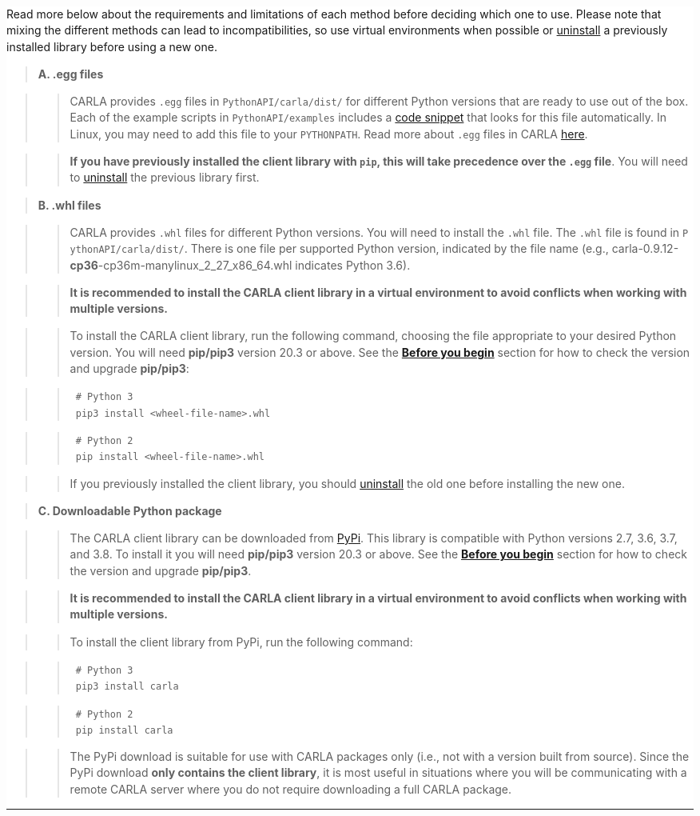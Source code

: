 Read more below about the requirements and limitations of each method before deciding which one to use. Please note that mixing the different methods can lead to incompatibilities, so use virtual environments when possible or [uninstall](build_faq.md#how-do-i-uninstall-the-carla-client-library) a previously installed library before using a new one.

>__A. .egg files__

>>CARLA provides `.egg` files in `PythonAPI/carla/dist/` for different Python versions that are ready to use out of the box. Each of the example scripts in `PythonAPI/examples` includes a [code snippet](build_system.md#versions-prior-to-0912) that looks for this file automatically. In Linux, you may need to add this file to your `PYTHONPATH`. Read more about `.egg` files in CARLA [here](build_faq.md#importerror-no-module-named-carla).

>>__If you have previously installed the client library with `pip`, this will take precedence over the `.egg` file__. You will need to [uninstall](build_faq.md#how-do-i-uninstall-the-carla-client-library) the previous library first.

>__B. .whl files__

>>CARLA provides `.whl` files for different Python versions. You will need to install the `.whl` file. The `.whl` file is found in `PythonAPI/carla/dist/`. There is one file per supported Python version, indicated by the file name (e.g., carla-0.9.12-__cp36__-cp36m-manylinux_2_27_x86_64.whl indicates Python 3.6).

>>__It is recommended to install the CARLA client library in a virtual environment to avoid conflicts when working with multiple versions.__

>>To install the CARLA client library, run the following command, choosing the file appropriate to your desired Python version. You will need __pip/pip3__ version 20.3 or above. See the [__Before you begin__](#before-you-begin) section for how to check the version and upgrade __pip/pip3__:

>>      # Python 3
>>      pip3 install <wheel-file-name>.whl 

>>      # Python 2
>>      pip install <wheel-file-name>.whl

>>If you previously installed the client library, you should [uninstall](build_faq.md#how-do-i-uninstall-the-carla-client-library) the old one before installing the new one.

>__C. Downloadable Python package__

>>The CARLA client library can be downloaded from [PyPi](https://pypi.org/project/carla/). This library is compatible with Python versions 2.7, 3.6, 3.7, and 3.8. To install it you will need __pip/pip3__ version 20.3 or above. See the [__Before you begin__](#before-you-begin) section for how to check the version and upgrade __pip/pip3__. 

>>__It is recommended to install the CARLA client library in a virtual environment to avoid conflicts when working with multiple versions.__

>>To install the client library from PyPi, run the following command:

>>      # Python 3
>>      pip3 install carla

>>      # Python 2
>>      pip install carla

>>The PyPi download is suitable for use with CARLA packages only (i.e., not with a version built from source). Since the PyPi download __only contains the client library__, it is most useful in situations where you will be communicating with a remote CARLA server where you do not require downloading a full CARLA package.

---